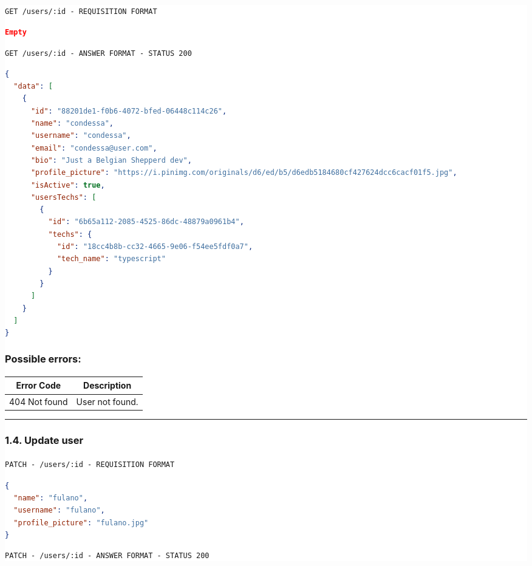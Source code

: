 `GET /users/:id - REQUISITION FORMAT`

```json
Empty
```

`GET /users/:id - ANSWER FORMAT - STATUS 200`

```json
{
  "data": [
    {
      "id": "88201de1-f0b6-4072-bfed-06448c114c26",
      "name": "condessa",
      "username": "condessa",
      "email": "condessa@user.com",
      "bio": "Just a Belgian Shepperd dev",
      "profile_picture": "https://i.pinimg.com/originals/d6/ed/b5/d6edb5184680cf427624dcc6cacf01f5.jpg",
      "isActive": true,
      "usersTechs": [
        {
          "id": "6b65a112-2085-4525-86dc-48879a0961b4",
          "techs": {
            "id": "18cc4b8b-cc32-4665-9e06-f54ee5fdf0a7",
            "tech_name": "typescript"
          }
        }
      ]
    }
  ]
}
```

### Possible errors:

| Error Code     | Description     |
| -------------- | --------------- |
| 404 Not found  | User not found. |

---

### 1.4. **Update user**

`PATCH - /users/:id - REQUISITION FORMAT`

```json
{
  "name": "fulano",
  "username": "fulano",
  "profile_picture": "fulano.jpg"
}
```

`PATCH - /users/:id - ANSWER FORMAT - STATUS 200`
